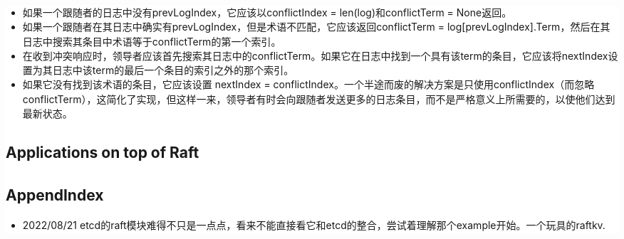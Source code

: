- 如果一个跟随者的日志中没有prevLogIndex，它应该以conflictIndex = len(log)和conflictTerm = None返回。
- 如果一个跟随者在其日志中确实有prevLogIndex，但是术语不匹配，它应该返回conflictTerm = log[prevLogIndex].Term，然后在其日志中搜索其条目中术语等于conflictTerm的第一个索引。
- 在收到冲突响应时，领导者应该首先搜索其日志中的conflictTerm。如果它在日志中找到一个具有该term的条目，它应该将nextIndex设置为其日志中该term的最后一个条目的索引之外的那个索引。
- 如果它没有找到该术语的条目，它应该设置 nextIndex = conflictIndex。一个半途而废的解决方案是只使用conflictIndex（而忽略conflictTerm），这简化了实现，但这样一来，领导者有时会向跟随者发送更多的日志条目，而不是严格意义上所需要的，以使他们达到最新状态。

## Applications on top of Raft

## AppendIndex

- 2022/08/21
    etcd的raft模块难得不只是一点点，看来不能直接看它和etcd的整合，尝试着理解那个example开始。一个玩具的raftkv.
